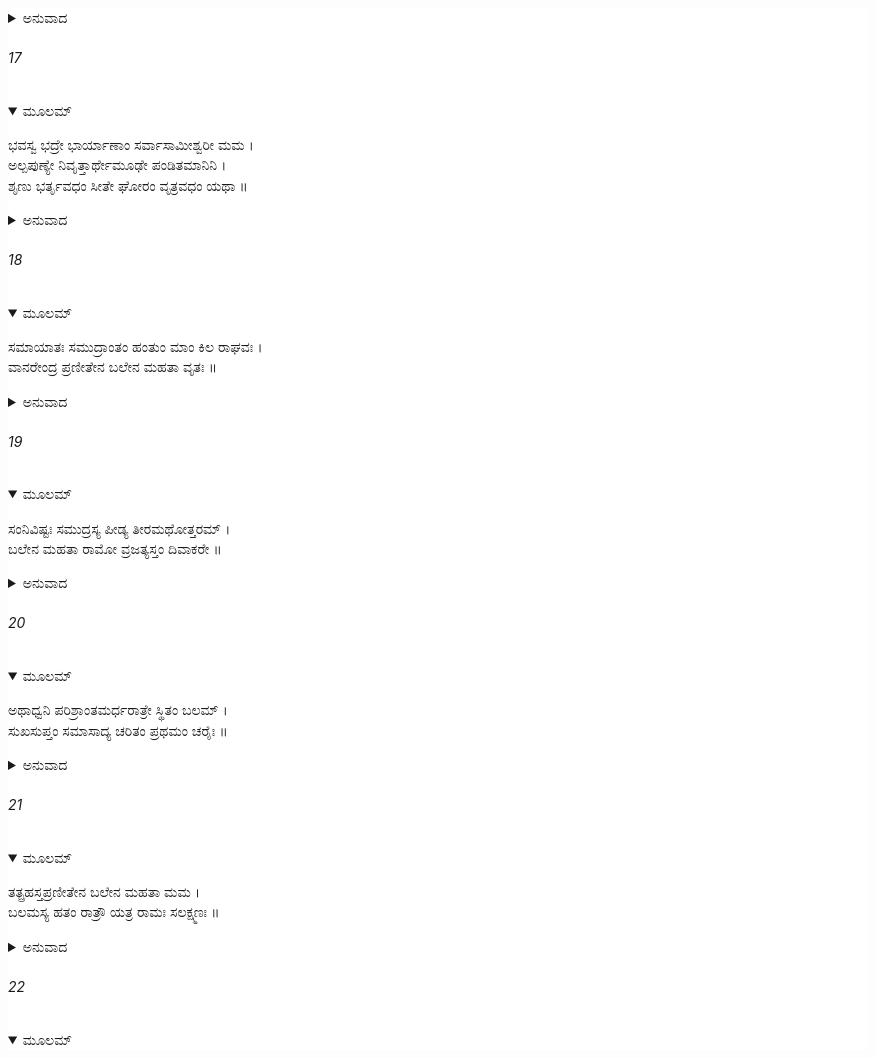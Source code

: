 <details><summary>ಅನುವಾದ</summary></details>

###### 17


<details open><summary>ಮೂಲಮ್</summary>

ಭವಸ್ವ ಭದ್ರೇ ಭಾರ್ಯಾಣಾಂ ಸರ್ವಾಸಾಮೀಶ್ವರೀ ಮಮ ।  
ಅಲ್ಪಪುಣ್ಯೇ ನಿವೃತ್ತಾರ್ಥೇಮೂಢೇ ಪಂಡಿತಮಾನಿನಿ ।  
ಶೃಣು ಭರ್ತೃವಧಂ ಸೀತೇ ಘೋರಂ ವೃತ್ರವಧಂ ಯಥಾ ॥
</details>

<details><summary>ಅನುವಾದ</summary></details>

###### 18


<details open><summary>ಮೂಲಮ್</summary>

ಸಮಾಯಾತಃ ಸಮುದ್ರಾಂತಂ ಹಂತುಂ ಮಾಂ ಕಿಲ ರಾಘವಃ ।  
ವಾನರೇಂದ್ರ ಪ್ರಣೀತೇನ ಬಲೇನ ಮಹತಾ ವೃತಃ ॥
</details>

<details><summary>ಅನುವಾದ</summary></details>

###### 19


<details open><summary>ಮೂಲಮ್</summary>

ಸಂನಿವಿಷ್ಟಃ ಸಮುದ್ರಸ್ಯ ಪೀಡ್ಯ ತೀರಮಥೋತ್ತರಮ್ ।  
ಬಲೇನ ಮಹತಾ ರಾಮೋ ವ್ರಜತ್ಯಸ್ತಂ ದಿವಾಕರೇ ॥
</details>

<details><summary>ಅನುವಾದ</summary></details>

###### 20


<details open><summary>ಮೂಲಮ್</summary>

ಅಥಾಧ್ವನಿ ಪರಿಶ್ರಾಂತಮರ್ಧರಾತ್ರೇ ಸ್ಥಿತಂ ಬಲಮ್ ।  
ಸುಖಸುಪ್ತಂ ಸಮಾಸಾದ್ಯ ಚರಿತಂ ಪ್ರಥಮಂ ಚರೈಃ ॥
</details>

<details><summary>ಅನುವಾದ</summary></details>

###### 21


<details open><summary>ಮೂಲಮ್</summary>

ತತ್ಪ್ರಹಸ್ತಪ್ರಣೀತೇನ ಬಲೇನ ಮಹತಾ ಮಮ ।  
ಬಲಮಸ್ಯ ಹತಂ ರಾತ್ರೌ ಯತ್ರ ರಾಮಃ ಸಲಕ್ಷ್ಮಣಃ ॥
</details>

<details><summary>ಅನುವಾದ</summary></details>

###### 22


<details open><summary>ಮೂಲಮ್</summary>
